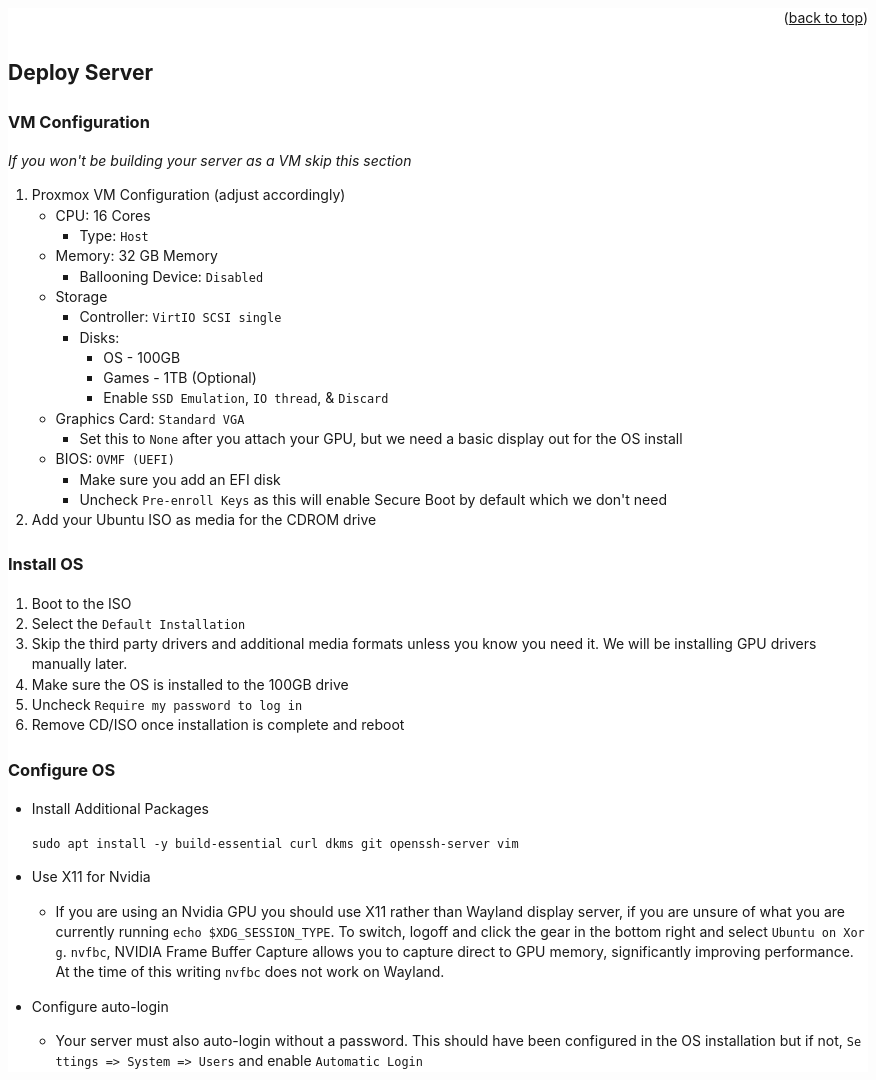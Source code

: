<p align="right">(<a href="#readme-top">back to top</a>)</p>



## Deploy Server

### VM Configuration

_If you won't be building your server as a VM skip this section_

1. Proxmox VM Configuration (adjust accordingly)
    * CPU: 16 Cores
      * Type: `Host`
    * Memory: 32 GB Memory
      * Ballooning Device: `Disabled`
    * Storage
      * Controller: `VirtIO SCSI single`
      * Disks:
        * OS - 100GB
        * Games - 1TB (Optional)
        * Enable `SSD Emulation`, `IO thread`, & `Discard`
    * Graphics Card: `Standard VGA`
      * Set this to `None` after you attach your GPU, but we need a basic display out for the OS install
    * BIOS: `OVMF (UEFI)`
      * Make sure you add an EFI disk
      * Uncheck `Pre-enroll Keys` as this will enable Secure Boot by default which we don't need
1. Add your Ubuntu ISO as media for the CDROM drive

### Install OS

1. Boot to the ISO
1. Select the `Default Installation`
1. Skip the third party drivers and additional media formats unless you know you need it. We will be installing GPU drivers manually later.
1. Make sure the OS is installed to the 100GB drive
1. Uncheck `Require my password to log in`
1. Remove CD/ISO once installation is complete and reboot

### Configure OS

* Install Additional Packages
  ```
  sudo apt install -y build-essential curl dkms git openssh-server vim
  ```

* Use X11 for Nvidia
   * If you are using an Nvidia GPU you should use X11 rather than Wayland display server, if you are unsure of what you are currently running `echo $XDG_SESSION_TYPE`. To switch, logoff and click the gear in the bottom right and select `Ubuntu on Xorg`. `nvfbc`, NVIDIA Frame Buffer Capture allows you to capture direct to GPU memory, significantly improving performance. At the time of this writing `nvfbc` does not work on Wayland.

* Configure auto-login
  * Your server must also auto-login without a password. This should have been configured in the OS installation but if not, `Settings => System => Users` and enable `Automatic Login`
